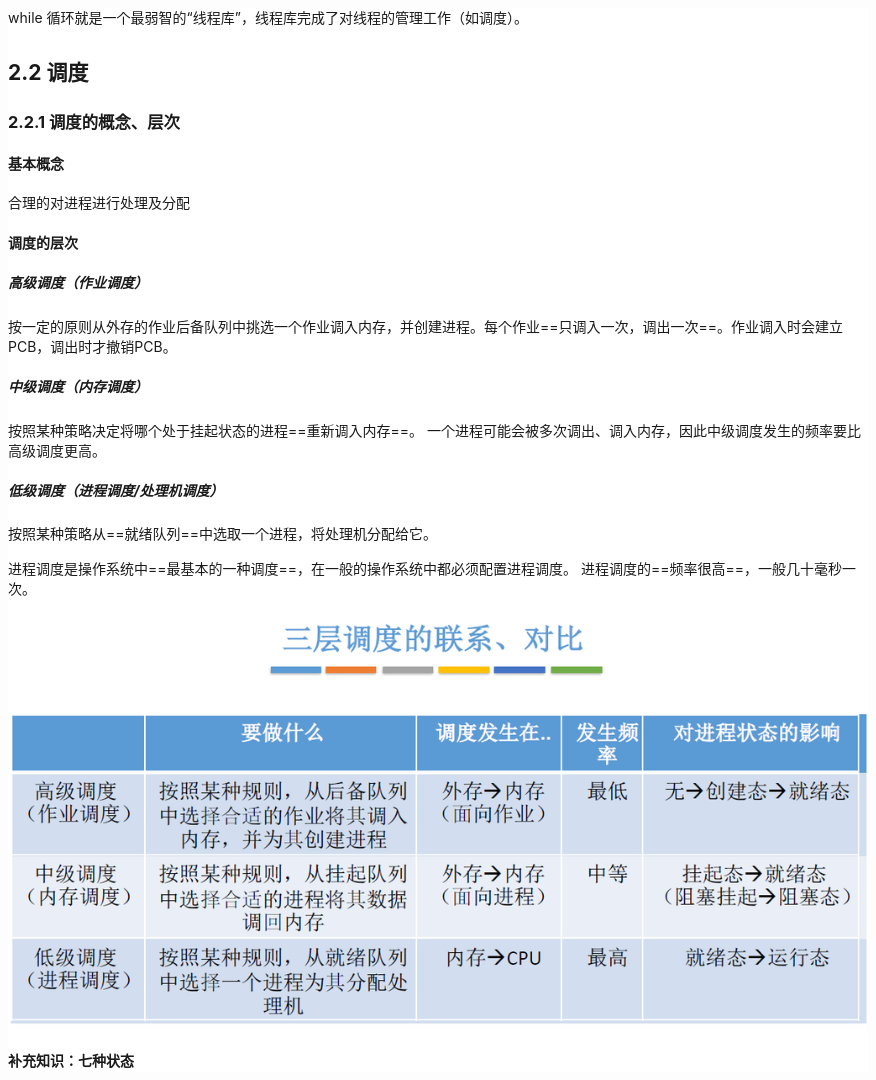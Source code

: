 while 循环就是一个最弱智的“线程库”，线程库完成了对线程的管理工作（如调度）。



## 2.2 调度

### 2.2.1 调度的概念、层次

#### 基本概念

合理的对进程进行处理及分配

#### 调度的层次

##### 高级调度（作业调度）

按一定的原则从外存的作业后备队列中挑选一个作业调入内存，并创建进程。每个作业==只调入一次，调出一次==。作业调入时会建立PCB，调出时才撤销PCB。

##### 中级调度（内存调度）

按照某种策略决定将哪个处于挂起状态的进程==重新调入内存==。
一个进程可能会被多次调出、调入内存，因此中级调度发生的频率要比高级调度更高。

##### 低级调度（进程调度/处理机调度）

按照某种策略从==就绪队列==中选取一个进程，将处理机分配给它。

进程调度是操作系统中==最基本的一种调度==，在一般的操作系统中都必须配置进程调度。
进程调度的==频率很高==，一般几十毫秒一次。

![image-20210809095221730](img/image-20210809095221730.png)

#### 补充知识：七种状态
